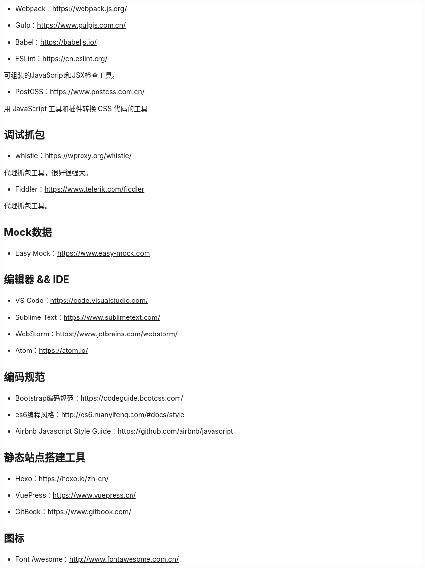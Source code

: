 - Webpack：<https://webpack.js.org/>

- Gulp：<https://www.gulpjs.com.cn/>

- Babel：<https://babeljs.io/>

- ESLint：<https://cn.eslint.org/>

可组装的JavaScript和JSX检查工具。

- PostCSS：<https://www.postcss.com.cn/>

用 JavaScript 工具和插件转换 CSS 代码的工具

## 调试抓包

- whistle：<https://wproxy.org/whistle/>

代理抓包工具，很好很强大。

- Fiddler：<https://www.telerik.com/fiddler>

代理抓包工具。

## Mock数据

- Easy Mock：<https://www.easy-mock.com>

## 编辑器 && IDE

- VS Code：<https://code.visualstudio.com/>

- Sublime Text：<https://www.sublimetext.com/>

- WebStorm：<https://www.jetbrains.com/webstorm/>

- Atom：<https://atom.io/>

## 编码规范

- Bootstrap编码规范：<https://codeguide.bootcss.com/>

- es6编程风格：<http://es6.ruanyifeng.com/#docs/style>

- Airbnb Javascript Style Guide：<https://github.com/airbnb/javascript>

## 静态站点搭建工具

- Hexo：<https://hexo.io/zh-cn/>

- VuePress：<https://www.vuepress.cn/>

- GitBook：<https://www.gitbook.com/>

## 图标

- Font Awesome：<http://www.fontawesome.com.cn/>
